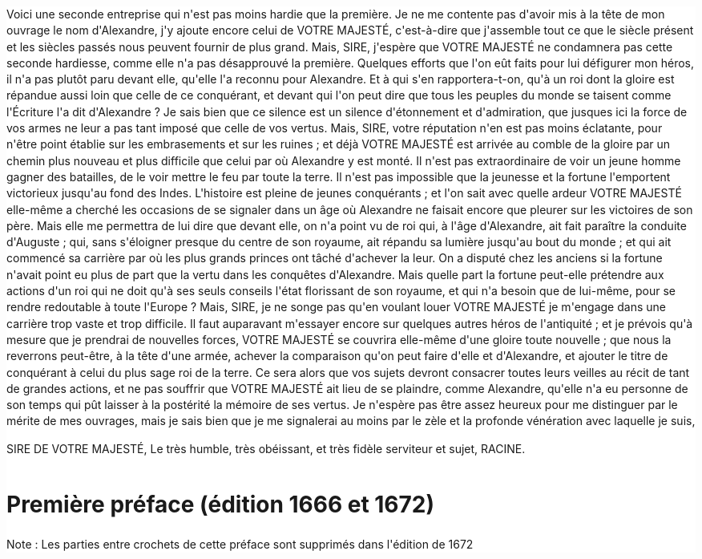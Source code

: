 Voici une seconde entreprise qui n'est pas moins hardie que la première. Je ne me contente pas d'avoir mis à la tête de mon ouvrage le nom d'Alexandre, j'y ajoute encore celui de VOTRE MAJESTÉ, c'est-à-dire que j'assemble tout ce que le siècle présent et les siècles passés nous peuvent fournir de plus grand. Mais, SIRE, j'espère que VOTRE MAJESTÉ ne condamnera pas cette seconde hardiesse, comme elle n'a pas désapprouvé la première. Quelques efforts que l'on eût faits pour lui défigurer mon héros, il n'a pas plutôt paru devant elle, qu'elle l'a reconnu pour Alexandre. Et à qui s'en rapportera-t-on, qu'à un roi dont la gloire est répandue aussi loin que celle de ce conquérant, et devant qui l'on peut dire que tous les peuples du monde se taisent comme l'Écriture l'a dit d'Alexandre ? Je sais bien que ce silence est un silence d'étonnement et d'admiration, que jusques ici la force de vos armes ne leur a pas tant imposé que celle de vos vertus. Mais, SIRE, votre réputation n'en est pas moins éclatante, pour n'être point établie sur les embrasements et sur les ruines ; et déjà VOTRE MAJESTÉ est arrivée au comble de la gloire par un chemin plus nouveau et plus difficile que celui par où Alexandre y est monté. Il n'est pas extraordinaire de voir un jeune homme gagner des batailles, de le voir mettre le feu par toute la terre. Il n'est pas impossible que la jeunesse et la fortune l'emportent victorieux jusqu'au fond des Indes. L'histoire est pleine de jeunes conquérants ; et l'on sait avec quelle ardeur VOTRE MAJESTÉ elle-même a cherché les occasions de se signaler dans un âge où Alexandre ne faisait encore que pleurer sur les victoires de son père. Mais elle me permettra de lui dire que devant elle, on n'a point vu de roi qui, à l'âge d'Alexandre, ait fait paraître la conduite d'Auguste ; qui, sans s'éloigner presque du centre de son royaume, ait répandu sa lumière jusqu'au bout du monde ; et qui ait commencé sa carrière par où les plus grands princes ont tâché d'achever la leur. On a disputé chez les anciens si la fortune n'avait point eu plus de part que la vertu dans les conquêtes d'Alexandre. Mais quelle part la fortune peut-elle prétendre aux actions d'un roi qui ne doit qu'à ses seuls conseils l'état florissant de son royaume, et qui n'a besoin que de lui-même, pour se rendre redoutable à toute l'Europe ? Mais, SIRE, je ne songe pas qu'en voulant louer VOTRE MAJESTÉ je m'engage dans une carrière trop vaste et trop difficile. Il faut auparavant m'essayer encore sur quelques autres héros de l'antiquité ; et je prévois qu'à mesure que je prendrai de nouvelles forces, VOTRE MAJESTÉ se couvrira elle-même d'une gloire toute nouvelle ; que nous la reverrons peut-être, à la tête d'une armée, achever la comparaison qu'on peut faire d'elle et d'Alexandre, et ajouter le titre de conquérant à celui du plus sage roi de la terre. Ce sera alors que vos sujets devront consacrer toutes leurs veilles au récit de tant de grandes actions, et ne pas souffrir que VOTRE MAJESTÉ ait lieu de se plaindre, comme Alexandre, qu'elle n'a eu personne de son temps qui pût laisser à la postérité la mémoire de ses vertus. Je n'espère pas être assez heureux pour me distinguer par le mérite de mes ouvrages, mais je sais bien que je me signalerai au moins par le zèle et la profonde vénération avec laquelle je suis,

SIRE DE VOTRE MAJESTÉ, Le très humble, très obéissant, et très fidèle serviteur et sujet,
RACINE.



# Première préface (édition 1666 et 1672)

Note : Les parties entre crochets de cette préface sont supprimés dans l'édition de 1672
